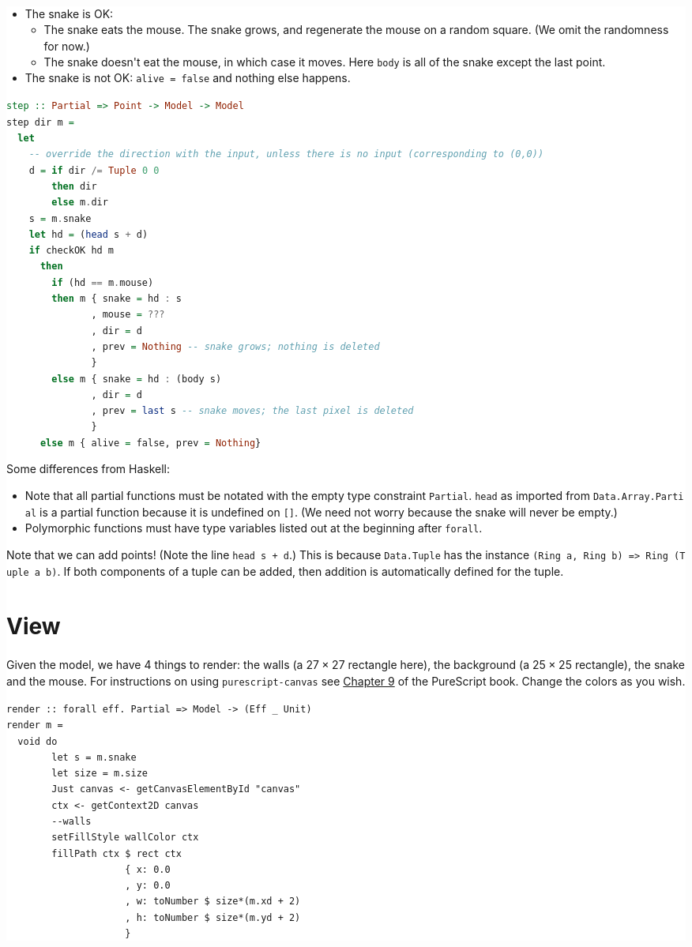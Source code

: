 * The snake is OK: 
	* The snake eats the mouse. The snake grows, and regenerate the mouse on a random square. (We omit the randomness for now.)
	* The snake doesn't eat the mouse, in which case it moves. Here `body` is all of the snake except the last point.
* The snake is not OK: `alive = false` and nothing else happens.

```haskell
step :: Partial => Point -> Model -> Model
step dir m = 
  let
	-- override the direction with the input, unless there is no input (corresponding to (0,0))
    d = if dir /= Tuple 0 0
        then dir
        else m.dir
    s = m.snake
    let hd = (head s + d)
    if checkOK hd m
      then 
        if (hd == m.mouse) 
        then m { snake = hd : s
               , mouse = ???
               , dir = d
               , prev = Nothing -- snake grows; nothing is deleted
               }
        else m { snake = hd : (body s)
               , dir = d
               , prev = last s -- snake moves; the last pixel is deleted
               }
      else m { alive = false, prev = Nothing}
```

Some differences from Haskell:

* Note that all partial functions must be notated with the empty type constraint `Partial`. `head` as imported from `Data.Array.Partial` is a partial function because it is undefined on `[]`. (We need not worry because the snake will never be empty.)
* Polymorphic functions must have type variables listed out at the beginning after `forall`.

Note that we can add points! (Note the line `head s + d`.) This is because `Data.Tuple` has the instance `(Ring a, Ring b) => Ring (Tuple a b)`. If both components of a tuple can be added, then addition is automatically defined for the tuple.

# View

Given the model, we have 4 things to render: the walls (a $27\times 27$ rectangle here), the background (a $25\times 25$ rectangle), the snake and the mouse. For instructions on using `purescript-canvas` see [Chapter 9](https://leanpub.com/purescript/read#leanpub-auto-canvas-graphics) of the PureScript book. Change the colors as you wish.

```
render :: forall eff. Partial => Model -> (Eff _ Unit)
render m = 
  void do
        let s = m.snake
        let size = m.size
        Just canvas <- getCanvasElementById "canvas"
        ctx <- getContext2D canvas
        --walls
        setFillStyle wallColor ctx
        fillPath ctx $ rect ctx
                     { x: 0.0
                     , y: 0.0
                     , w: toNumber $ size*(m.xd + 2)
                     , h: toNumber $ size*(m.yd + 2)
                     }
```